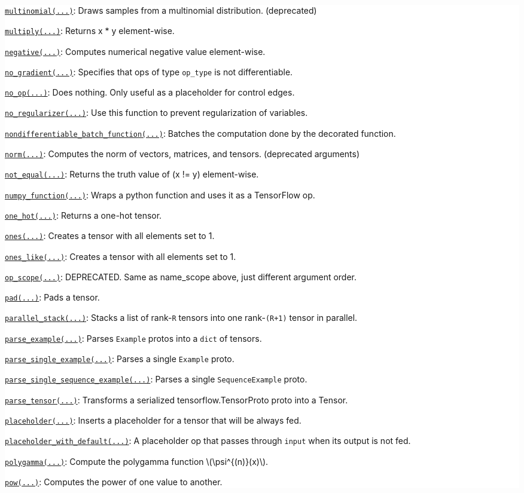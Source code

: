 [`multinomial(...)`](../../tf/random/multinomial.md): Draws samples from a multinomial distribution. (deprecated)

[`multiply(...)`](../../tf/math/multiply.md): Returns x * y element-wise.

[`negative(...)`](../../tf/math/negative.md): Computes numerical negative value element-wise.

[`no_gradient(...)`](../../tf/no_gradient.md): Specifies that ops of type `op_type` is not differentiable.

[`no_op(...)`](../../tf/no_op.md): Does nothing. Only useful as a placeholder for control edges.

[`no_regularizer(...)`](../../tf/no_regularizer.md): Use this function to prevent regularization of variables.

[`nondifferentiable_batch_function(...)`](../../tf/nondifferentiable_batch_function.md): Batches the computation done by the decorated function.

[`norm(...)`](../../tf/norm.md): Computes the norm of vectors, matrices, and tensors. (deprecated arguments)

[`not_equal(...)`](../../tf/math/not_equal.md): Returns the truth value of (x != y) element-wise.

[`numpy_function(...)`](../../tf/numpy_function.md): Wraps a python function and uses it as a TensorFlow op.

[`one_hot(...)`](../../tf/one_hot.md): Returns a one-hot tensor.

[`ones(...)`](../../tf/ones.md): Creates a tensor with all elements set to 1.

[`ones_like(...)`](../../tf/ones_like.md): Creates a tensor with all elements set to 1.

[`op_scope(...)`](../../tf/op_scope.md): DEPRECATED. Same as name_scope above, just different argument order.

[`pad(...)`](../../tf/pad.md): Pads a tensor.

[`parallel_stack(...)`](../../tf/parallel_stack.md): Stacks a list of rank-`R` tensors into one rank-`(R+1)` tensor in parallel.

[`parse_example(...)`](../../tf/io/parse_example.md): Parses `Example` protos into a `dict` of tensors.

[`parse_single_example(...)`](../../tf/io/parse_single_example.md): Parses a single `Example` proto.

[`parse_single_sequence_example(...)`](../../tf/io/parse_single_sequence_example.md): Parses a single `SequenceExample` proto.

[`parse_tensor(...)`](../../tf/io/parse_tensor.md): Transforms a serialized tensorflow.TensorProto proto into a Tensor.

[`placeholder(...)`](../../tf/placeholder.md): Inserts a placeholder for a tensor that will be always fed.

[`placeholder_with_default(...)`](../../tf/placeholder_with_default.md): A placeholder op that passes through `input` when its output is not fed.

[`polygamma(...)`](../../tf/math/polygamma.md): Compute the polygamma function \\(\psi^{(n)}(x)\\).

[`pow(...)`](../../tf/math/pow.md): Computes the power of one value to another.
